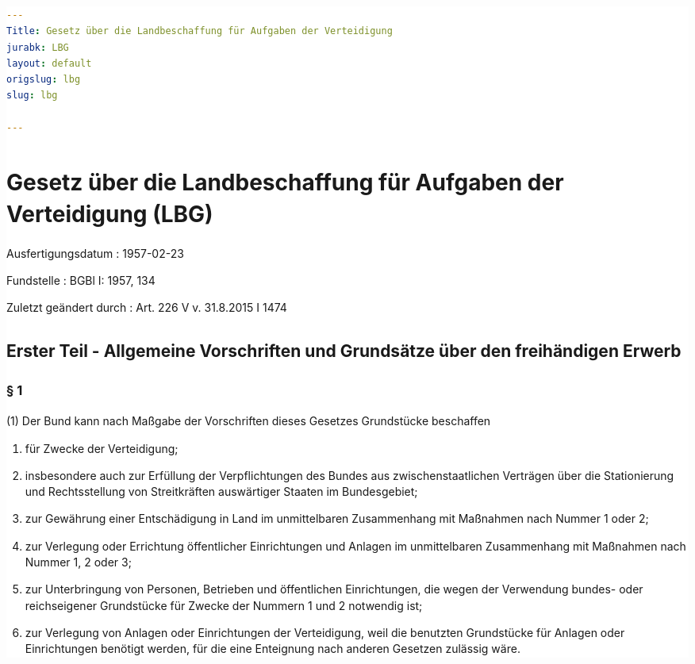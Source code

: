 ```yaml
---
Title: Gesetz über die Landbeschaffung für Aufgaben der Verteidigung
jurabk: LBG
layout: default
origslug: lbg
slug: lbg

---
```


# Gesetz über die Landbeschaffung für Aufgaben der Verteidigung (LBG)

Ausfertigungsdatum
:   1957-02-23

Fundstelle
:   BGBl I: 1957, 134

Zuletzt geändert durch
:   Art. 226 V v. 31.8.2015 I 1474


## Erster Teil - Allgemeine Vorschriften und Grundsätze über den freihändigen Erwerb



### § 1

(1) Der Bund kann nach Maßgabe der Vorschriften dieses Gesetzes
Grundstücke beschaffen

1.  für Zwecke der Verteidigung;


2.  insbesondere auch zur Erfüllung der Verpflichtungen des Bundes aus
    zwischenstaatlichen Verträgen über die Stationierung und
    Rechtsstellung von Streitkräften auswärtiger Staaten im Bundesgebiet;


3.  zur Gewährung einer Entschädigung in Land im unmittelbaren
    Zusammenhang mit Maßnahmen nach Nummer 1 oder 2;


4.  zur Verlegung oder Errichtung öffentlicher Einrichtungen und Anlagen
    im unmittelbaren Zusammenhang mit Maßnahmen nach Nummer 1, 2 oder 3;


5.  zur Unterbringung von Personen, Betrieben und öffentlichen
    Einrichtungen, die wegen der Verwendung bundes- oder reichseigener
    Grundstücke für Zwecke der Nummern 1 und 2 notwendig ist;


6.  zur Verlegung von Anlagen oder Einrichtungen der Verteidigung, weil
    die benutzten Grundstücke für Anlagen oder Einrichtungen benötigt
    werden, für die eine Enteignung nach anderen Gesetzen zulässig wäre.
